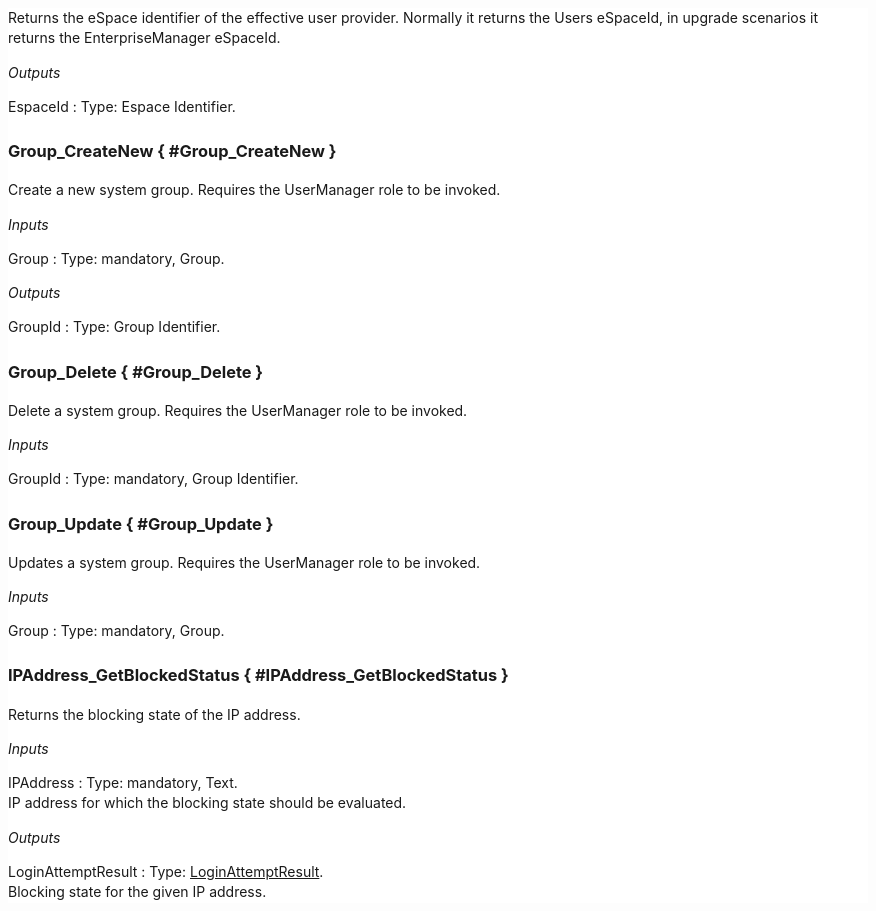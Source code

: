 Returns the eSpace identifier of the effective user provider. Normally it returns the Users eSpaceId, in upgrade scenarios it returns the EnterpriseManager eSpaceId.  


*Outputs*

EspaceId
:   Type: Espace Identifier.  
    

### Group_CreateNew { #Group_CreateNew }

Create a new system group. Requires the UserManager role to be invoked.

*Inputs*

Group
:   Type: mandatory, Group.  
    

*Outputs*

GroupId
:   Type: Group Identifier.  
    

### Group_Delete { #Group_Delete }

Delete a system group. Requires the UserManager role to be invoked.

*Inputs*

GroupId
:   Type: mandatory, Group Identifier.  
    

### Group_Update { #Group_Update }

Updates a system group. Requires the UserManager role to be invoked.

*Inputs*

Group
:   Type: mandatory, Group.  
    

### IPAddress_GetBlockedStatus { #IPAddress_GetBlockedStatus }

Returns the blocking state of the IP address.

*Inputs*

IPAddress
:   Type: mandatory, Text.  
    IP address for which the blocking state should be evaluated.

*Outputs*

LoginAttemptResult
:   Type: [LoginAttemptResult](<#Structure_LoginAttemptResult>).  
    Blocking state for the given IP address.
